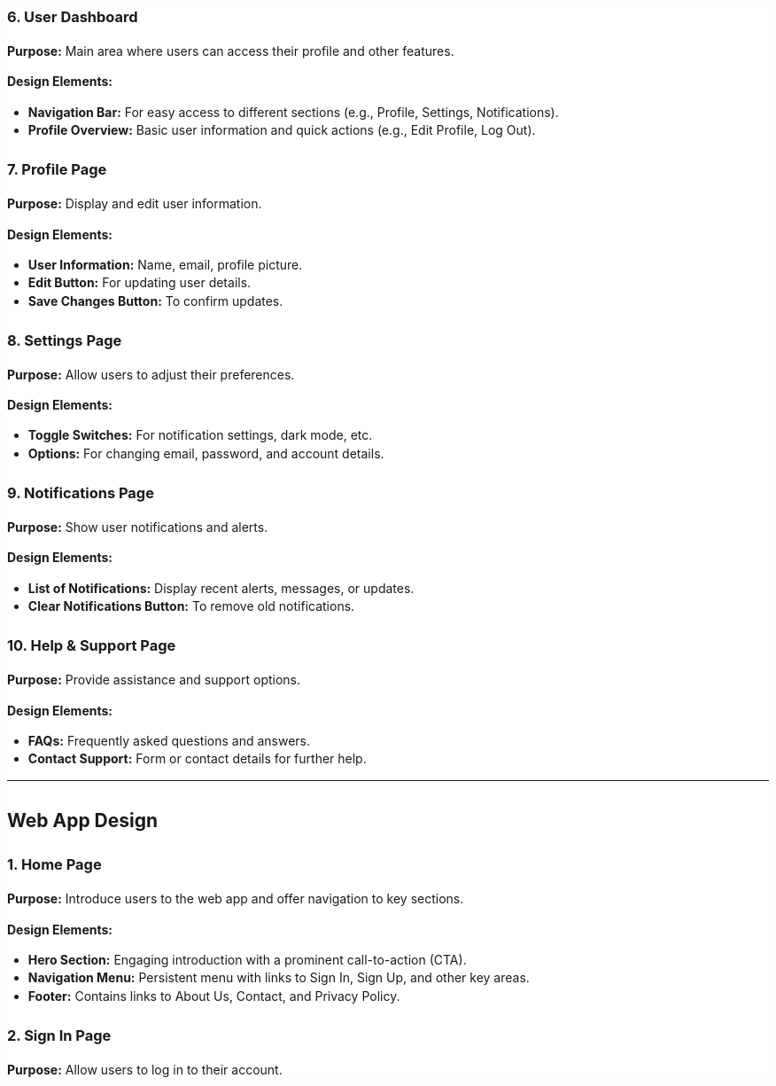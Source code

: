 ### 6. User Dashboard
**Purpose:** Main area where users can access their profile and other features.

**Design Elements:**
- **Navigation Bar:** For easy access to different sections (e.g., Profile, Settings, Notifications).
- **Profile Overview:** Basic user information and quick actions (e.g., Edit Profile, Log Out).

### 7. Profile Page
**Purpose:** Display and edit user information.

**Design Elements:**
- **User Information:** Name, email, profile picture.
- **Edit Button:** For updating user details.
- **Save Changes Button:** To confirm updates.

### 8. Settings Page
**Purpose:** Allow users to adjust their preferences.

**Design Elements:**
- **Toggle Switches:** For notification settings, dark mode, etc.
- **Options:** For changing email, password, and account details.

### 9. Notifications Page
**Purpose:** Show user notifications and alerts.

**Design Elements:**
- **List of Notifications:** Display recent alerts, messages, or updates.
- **Clear Notifications Button:** To remove old notifications.

### 10. Help & Support Page
**Purpose:** Provide assistance and support options.

**Design Elements:**
- **FAQs:** Frequently asked questions and answers.
- **Contact Support:** Form or contact details for further help.

---

## Web App Design

### 1. Home Page
**Purpose:** Introduce users to the web app and offer navigation to key sections.

**Design Elements:**
- **Hero Section:** Engaging introduction with a prominent call-to-action (CTA).
- **Navigation Menu:** Persistent menu with links to Sign In, Sign Up, and other key areas.
- **Footer:** Contains links to About Us, Contact, and Privacy Policy.

### 2. Sign In Page
**Purpose:** Allow users to log in to their account.
